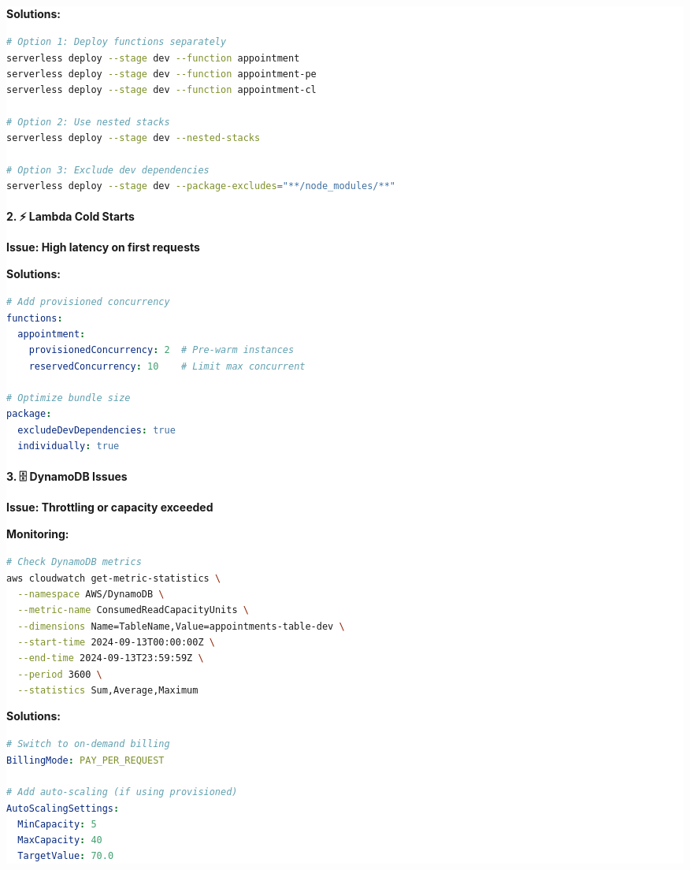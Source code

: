 **Solutions:**
```bash
# Option 1: Deploy functions separately
serverless deploy --stage dev --function appointment
serverless deploy --stage dev --function appointment-pe
serverless deploy --stage dev --function appointment-cl

# Option 2: Use nested stacks
serverless deploy --stage dev --nested-stacks

# Option 3: Exclude dev dependencies
serverless deploy --stage dev --package-excludes="**/node_modules/**"
```

#### 2. ⚡ Lambda Cold Starts

**Issue: High latency on first requests**

**Solutions:**
```yaml
# Add provisioned concurrency
functions:
  appointment:
    provisionedConcurrency: 2  # Pre-warm instances
    reservedConcurrency: 10    # Limit max concurrent

# Optimize bundle size
package:
  excludeDevDependencies: true
  individually: true
```

#### 3. 🗄️ DynamoDB Issues

**Issue: Throttling or capacity exceeded**

**Monitoring:**
```bash
# Check DynamoDB metrics
aws cloudwatch get-metric-statistics \
  --namespace AWS/DynamoDB \
  --metric-name ConsumedReadCapacityUnits \
  --dimensions Name=TableName,Value=appointments-table-dev \
  --start-time 2024-09-13T00:00:00Z \
  --end-time 2024-09-13T23:59:59Z \
  --period 3600 \
  --statistics Sum,Average,Maximum
```

**Solutions:**
```yaml
# Switch to on-demand billing
BillingMode: PAY_PER_REQUEST

# Add auto-scaling (if using provisioned)
AutoScalingSettings:
  MinCapacity: 5
  MaxCapacity: 40
  TargetValue: 70.0
```
